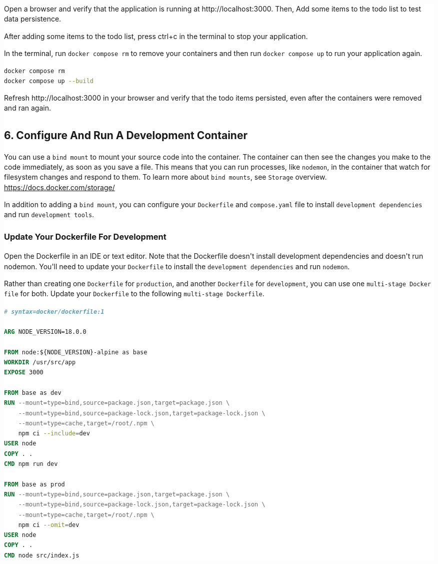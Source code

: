 Open a browser and verify that the application is running at http://localhost:3000. Then, Add some items to the todo list to test data persistence.

After adding some items to the todo list, press ctrl+c in the terminal to stop your application.

In the terminal, run `docker compose rm` to remove your containers and then run `docker compose up` to run your application again.

```sh
docker compose rm
docker compose up --build
```

Refresh http://localhost:3000 in your browser and verify that the todo items persisted, even after the containers were removed and ran again.

## 6. Configure And Run A Development Container <a name="dev-container"></a>

You can use a `bind mount` to mount your source code into the container. The container can then see the changes you make to the code immediately, as soon as you save a file. This means that you can run processes, like `nodemon`, in the container that watch for filesystem changes and respond to them. To learn more about `bind mounts`, see `Storage` overview. https://docs.docker.com/storage/

In addition to adding a `bind mount`, you can configure your `Dockerfile` and `compose.yaml` file to install `development dependencies` and run `development tools`.

### Update Your Dockerfile For Development 

Open the Dockerfile in an IDE or text editor. Note that the Dockerfile doesn't install development dependencies and doesn't run nodemon. You'll need to update your `Dockerfile` to install the `development dependencies` and run `nodemon`.

Rather than creating one `Dockerfile` for `production`, and another `Dockerfile` for `development`, you can use one `multi-stage Dockerfile` for both. Update your `Dockerfile` to the following `multi-stage Dockerfile`.

```Dockerfile
# syntax=docker/dockerfile:1

ARG NODE_VERSION=18.0.0

FROM node:${NODE_VERSION}-alpine as base
WORKDIR /usr/src/app
EXPOSE 3000

FROM base as dev
RUN --mount=type=bind,source=package.json,target=package.json \
    --mount=type=bind,source=package-lock.json,target=package-lock.json \
    --mount=type=cache,target=/root/.npm \
    npm ci --include=dev
USER node
COPY . .
CMD npm run dev

FROM base as prod
RUN --mount=type=bind,source=package.json,target=package.json \
    --mount=type=bind,source=package-lock.json,target=package-lock.json \
    --mount=type=cache,target=/root/.npm \
    npm ci --omit=dev
USER node
COPY . .
CMD node src/index.js
```
